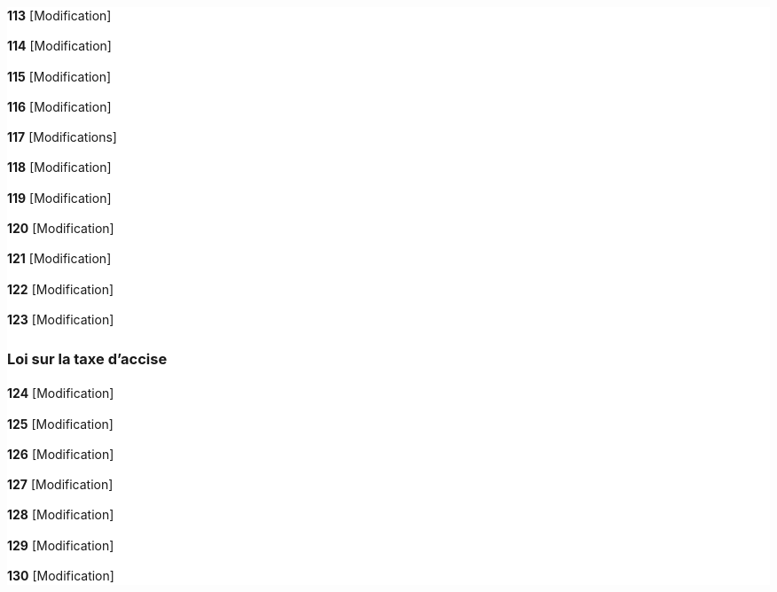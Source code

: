
**113** [Modification]



**114** [Modification]



**115** [Modification]



**116** [Modification]



**117** [Modifications]



**118** [Modification]



**119** [Modification]



**120** [Modification]



**121** [Modification]



**122** [Modification]



**123** [Modification]




### Loi sur la taxe d’accise


**124** [Modification]



**125** [Modification]



**126** [Modification]



**127** [Modification]



**128** [Modification]



**129** [Modification]



**130** [Modification]

